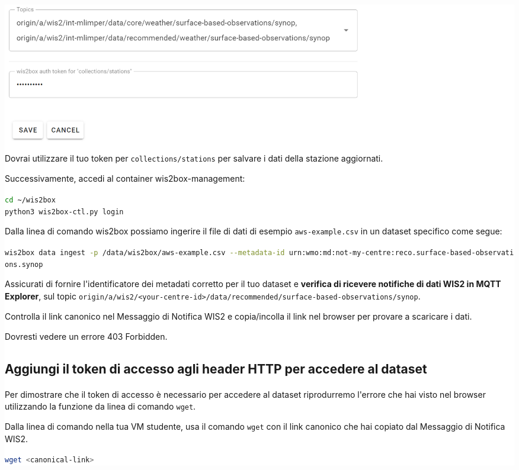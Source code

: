 <img alt="edit-stations-add-topics" src="/../assets/img/edit-stations-add-topics.png" width="600">

Dovrai utilizzare il tuo token per `collections/stations` per salvare i dati della stazione aggiornati.

Successivamente, accedi al container wis2box-management:

```bash
cd ~/wis2box
python3 wis2box-ctl.py login
```

Dalla linea di comando wis2box possiamo ingerire il file di dati di esempio `aws-example.csv` in un dataset specifico come segue:

```bash
wis2box data ingest -p /data/wis2box/aws-example.csv --metadata-id urn:wmo:md:not-my-centre:reco.surface-based-observations.synop
```

Assicurati di fornire l'identificatore dei metadati corretto per il tuo dataset e **verifica di ricevere notifiche di dati WIS2 in MQTT Explorer**, sul topic `origin/a/wis2/<your-centre-id>/data/recommended/surface-based-observations/synop`.

Controlla il link canonico nel Messaggio di Notifica WIS2 e copia/incolla il link nel browser per provare a scaricare i dati.

Dovresti vedere un errore 403 Forbidden.

## Aggiungi il token di accesso agli header HTTP per accedere al dataset

Per dimostrare che il token di accesso è necessario per accedere al dataset riprodurremo l'errore che hai visto nel browser utilizzando la funzione da linea di comando `wget`.

Dalla linea di comando nella tua VM studente, usa il comando `wget` con il link canonico che hai copiato dal Messaggio di Notifica WIS2.

```bash
wget <canonical-link>
```
